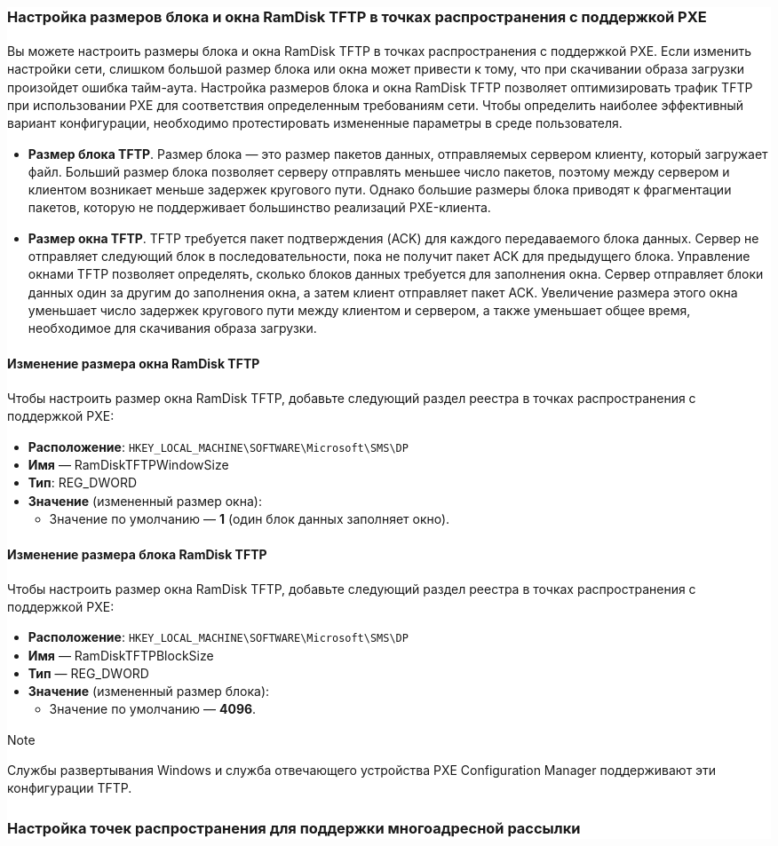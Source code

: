 
###  <a name="customize-the-ramdisk-tftp-block-and-window-sizes-on-pxe-enabled-distribution-points"></a><a name="BKMK_RamDiskTFTP"></a> Настройка размеров блока и окна RamDisk TFTP в точках распространения с поддержкой PXE  

Вы можете настроить размеры блока и окна RamDisk TFTP в точках распространения с поддержкой PXE. Если изменить настройки сети, слишком большой размер блока или окна может привести к тому, что при скачивании образа загрузки произойдет ошибка тайм-аута. Настройка размеров блока и окна RamDisk TFTP позволяет оптимизировать трафик TFTP при использовании PXE для соответствия определенным требованиям сети. Чтобы определить наиболее эффективный вариант конфигурации, необходимо протестировать измененные параметры в среде пользователя.  

-   **Размер блока TFTP**. Размер блока — это размер пакетов данных, отправляемых сервером клиенту, который загружает файл. Больший размер блока позволяет серверу отправлять меньшее число пакетов, поэтому между сервером и клиентом возникает меньше задержек кругового пути. Однако большие размеры блока приводят к фрагментации пакетов, которую не поддерживает большинство реализаций PXE-клиента.  

-   **Размер окна TFTP**. TFTP требуется пакет подтверждения (ACK) для каждого передаваемого блока данных. Сервер не отправляет следующий блок в последовательности, пока не получит пакет ACK для предыдущего блока. Управление окнами TFTP позволяет определять, сколько блоков данных требуется для заполнения окна. Сервер отправляет блоки данных один за другим до заполнения окна, а затем клиент отправляет пакет ACK. Увеличение размера этого окна уменьшает число задержек кругового пути между клиентом и сервером, а также уменьшает общее время, необходимое для скачивания образа загрузки.  
  

#### <a name="modify-the-ramdisk-tftp-window-size"></a>Изменение размера окна RamDisk TFTP  
Чтобы настроить размер окна RamDisk TFTP, добавьте следующий раздел реестра в точках распространения с поддержкой PXE:  

- **Расположение**: `HKEY_LOCAL_MACHINE\SOFTWARE\Microsoft\SMS\DP`  
- **Имя** — RamDiskTFTPWindowSize  
- **Тип**: REG_DWORD  
- **Значение** (измененный размер окна):  
    - Значение по умолчанию — **1** (один блок данных заполняет окно).  

#### <a name="modify-the-ramdisk-tftp-block-size"></a>Изменение размера блока RamDisk TFTP  
Чтобы настроить размер окна RamDisk TFTP, добавьте следующий раздел реестра в точках распространения с поддержкой PXE:  

- **Расположение**: `HKEY_LOCAL_MACHINE\SOFTWARE\Microsoft\SMS\DP`  
- **Имя** — RamDiskTFTPBlockSize  
- **Тип** — REG_DWORD  
- **Значение** (измененный размер блока):  
    - Значение по умолчанию — **4096**.  

> [!Note]  
> Службы развертывания Windows и служба отвечающего устройства PXE Configuration Manager поддерживают эти конфигурации TFTP.  


###  <a name="configure-distribution-points-to-support-multicast"></a><a name="BKMK_DPMulticast"></a> Настройка точек распространения для поддержки многоадресной рассылки  
